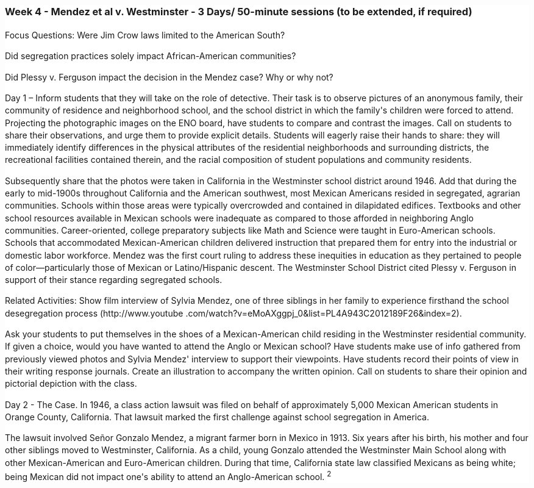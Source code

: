 <h3>
  Week 4 - Mendez et al v. Westminster - 3 Days/ 50-minute sessions (to be extended, if required)
 </h3>
 <p>
  Focus Questions: Were Jim Crow laws limited to the American South?
 </p>
 <p>
  Did segregation practices solely impact African-American communities?
 </p>
 <p>
  Did Plessy v. Ferguson impact the decision in the Mendez case? Why or why not?
 </p>
<p>
  Day 1 – Inform students that they will take on the role of detective. Their task is to observe pictures of an anonymous family, their community of residence and neighborhood school, and the school district in which the family's children were forced to attend. Projecting the photographic images on the ENO board, have students to compare and contrast the images. Call on students to share their observations, and urge them to provide explicit details. Students will eagerly raise their hands to share: they will immediately identify differences in the physical attributes of the residential neighborhoods and surrounding districts, the recreational facilities contained therein, and the racial composition of student populations and community residents.
 </p>
<p>
  Subsequently share that the photos were taken in California in the Westminster school district around 1946. Add that during the early to mid-1900s throughout California and the American southwest, most Mexican Americans resided in segregated, agrarian communities. Schools within those areas were typically overcrowded and contained in dilapidated edifices. Textbooks and other school resources available in Mexican schools were inadequate as compared to those afforded in neighboring Anglo communities. Career-oriented, college preparatory subjects like Math and Science were taught in Euro-American schools. Schools that accommodated Mexican-American children delivered instruction that prepared them for entry into the industrial or domestic labor workforce. Mendez was the first court ruling to address these inequities in education as they pertained to people of color—particularly those of Mexican or Latino/Hispanic descent. The Westminster School District cited Plessy v. Ferguson in support of their stance regarding segregated schools.
 </p>
<p>
  Related Activities: Show film interview of Sylvia Mendez, one of three siblings in her family to experience firsthand the school desegregation process (http://www.youtube .com/watch?v=eMoAXggpj_0&amp;list=PL4A943C2012189F26&amp;index=2).
 </p>
 <p>
  Ask your students to put themselves in the shoes of a Mexican-American child residing in the Westminster residential community. If given a choice, would you have wanted to attend the Anglo or Mexican school? Have students make use of info gathered from previously viewed photos and Sylvia Mendez' interview to support their viewpoints. Have students record their points of view in their writing response journals. Create an illustration to accompany the written opinion. Call on students to share their opinion and pictorial depiction with the class.
 </p>
<p>
  Day 2 - The Case. In 1946, a class action lawsuit was filed on behalf of approximately 5,000 Mexican American students in Orange County, California. That lawsuit marked the first challenge against school segregation in America.
 </p>
<p>
  The lawsuit involved Señor Gonzalo Mendez, a migrant farmer born in Mexico in 1913. Six years after his birth, his mother and four other siblings moved to Westminster, California. As a child, young Gonzalo attended the Westminster Main School along with other Mexican-American and Euro-American children. During that time, California state law classified Mexicans as being white; being Mexican did not impact one's ability to attend an Anglo-American school.
  <sup>
   2
  </sup>
 </p>
<p>